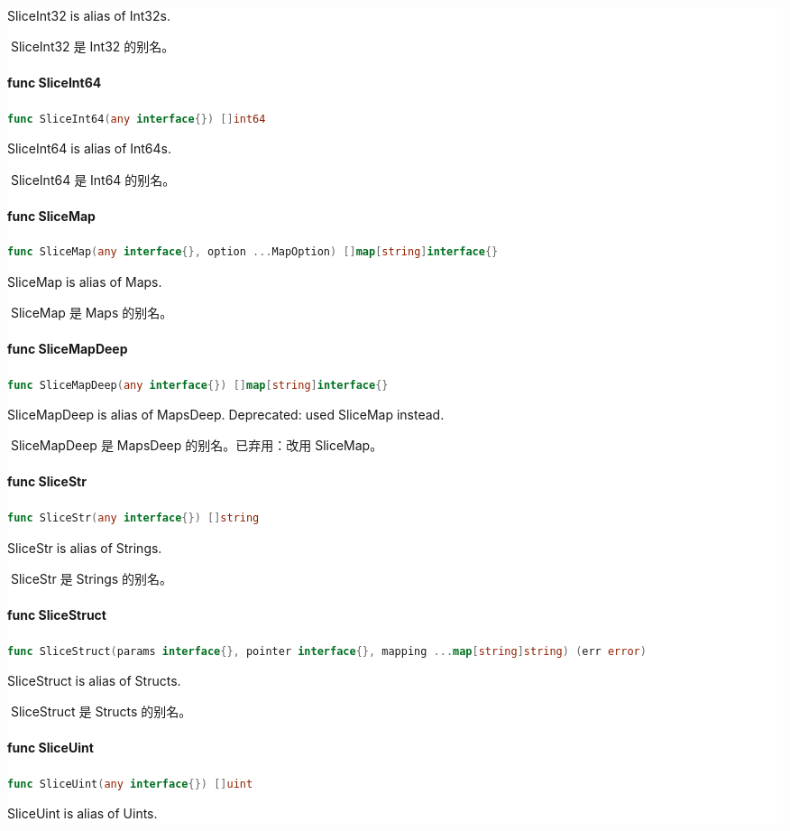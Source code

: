 SliceInt32 is alias of Int32s.

​	SliceInt32 是 Int32 的别名。

#### func SliceInt64

```go
func SliceInt64(any interface{}) []int64
```

SliceInt64 is alias of Int64s.

​	SliceInt64 是 Int64 的别名。

#### func SliceMap

```go
func SliceMap(any interface{}, option ...MapOption) []map[string]interface{}
```

SliceMap is alias of Maps.

​	SliceMap 是 Maps 的别名。

#### func SliceMapDeep

```go
func SliceMapDeep(any interface{}) []map[string]interface{}
```

SliceMapDeep is alias of MapsDeep. Deprecated: used SliceMap instead.

​	SliceMapDeep 是 MapsDeep 的别名。已弃用：改用 SliceMap。

#### func SliceStr

```go
func SliceStr(any interface{}) []string
```

SliceStr is alias of Strings.

​	SliceStr 是 Strings 的别名。

#### func SliceStruct

```go
func SliceStruct(params interface{}, pointer interface{}, mapping ...map[string]string) (err error)
```

SliceStruct is alias of Structs.

​	SliceStruct 是 Structs 的别名。

#### func SliceUint

```go
func SliceUint(any interface{}) []uint
```

SliceUint is alias of Uints.
